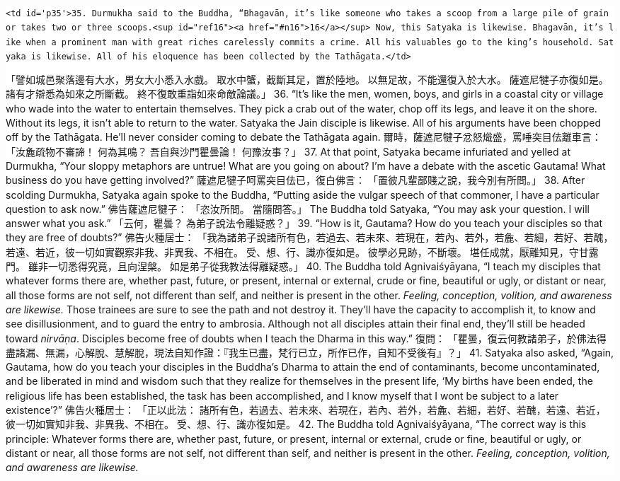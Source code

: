     <td id='p35'>35. Durmukha said to the Buddha, “Bhagavān, it’s like someone who takes a scoop from a large pile of grain or takes two or three scoops.<sup id="ref16"><a href="#n16">16</a></sup> Now, this Satyaka is likewise. Bhagavān, it’s like when a prominent man with great riches carelessly commits a crime. All his valuables go to the king’s household. Satyaka is likewise. All of his eloquence has been collected by the Tathāgata.</td>
  </tr>
  <tr>
    <td class="ch" title='t99.2.36c4'>「譬如城邑聚落邊有大水，男女大小悉入水戲。 取水中蟹，截斷其足，置於陸地。 以無足故，不能還復入於大水。 薩遮尼犍子亦復如是。 諸有才辯悉為如來之所斷截。 終不復敢重詣如來命敵論議。」</td>
    <td id='p36'>36. “It’s like the men, women, boys, and girls in a coastal city or village who wade into the water to entertain themselves. They pick a crab out of the water, chop off its legs, and leave it on the shore. Without its legs, it isn’t able to return to the water. Satyaka the Jain disciple is likewise. All of his arguments have been chopped off by the Tathāgata. He’ll never consider coming to debate the Tathāgata again.</td>
  </tr>
  <tr>
    <td class="ch" title='t99.2.36c8'>爾時，薩遮尼犍子忿怒熾盛，罵唾突目佉離車言：「汝麁疏物不審諦！ 何為其鳴？ 吾自與沙門瞿曇論！ 何豫汝事？」</td>
    <td id='p37'>37. At that point, Satyaka became infuriated and yelled at Durmukha, “Your sloppy metaphors are untrue! What are you going on about? I’m have a debate with the ascetic Gautama! What business do you have getting involved?”</td>
  </tr>
  <tr>
    <td class="ch" title='t99.2.36c11'>薩遮尼犍子呵罵突目佉已，復白佛言： 「置彼凡輩鄙賤之說，我今別有所問。」</td>
    <td id='p38'>38. After scolding Durmukha, Satyaka again spoke to the Buddha, “Putting aside the vulgar speech of that commoner, I have a particular question to ask now.”</td>
  </tr>
  <tr>
    <td class="ch" title='t99.2.36c13'>佛告薩遮尼犍子： 「恣汝所問。 當隨問答。」</td>
    <td>The Buddha told Satyaka, “You may ask your question. I will answer what you ask.”</td>
  </tr>
  <tr>
    <td class="ch" title='t99.2.36c14'>「云何，瞿曇？ 為弟子說法令離疑惑？」</td>
    <td id='p39'>39. “How is it, Gautama? How do you teach your disciples so that they are free of doubts?”</td>
  </tr>
  <tr>
    <td class="ch" title='t99.2.36c15'>佛告火種居士： 「我為諸弟子說諸所有色，若過去、若未來、若現在，若內、若外，若麁、若細，若好、若醜，若遠、若近，彼一切如實觀察非我、非異我、不相在。 受、想、行、識亦復如是。 彼學必見跡，不斷壞。 堪任成就，厭離知見，守甘露門。 雖非一切悉得究竟，且向涅槃。 如是弟子從我教法得離疑惑。」</td>
    <td id='p40'>40. The Buddha told Agnivaiśyāyana, “I teach my disciples that whatever forms there are, whether past, future, or present, internal or external, crude or fine, beautiful or ugly, or distant or near, all those forms are not self, not different than self, and neither is present in the other. <em>Feeling, conception, volition, and awareness are likewise.</em> Those trainees are sure to see the path and not destroy it. They’ll have the capacity to accomplish it, to know and see disillusionment, and to guard the entry to ambrosia. Although not all disciples attain their final end, they’ll still be headed toward <em>nirvāṇa</em>. Disciples become free of doubts when I teach the Dharma in this way.”</td>
  </tr>
  <tr>
    <td class="ch" title='t99.2.36c22'>復問： 「瞿曇，復云何教諸弟子，於佛法得盡諸漏、無漏，心解脫、慧解脫，現法自知作證：『我生已盡，梵行已立，所作已作，自知不受後有』？」</td>
    <td id='p41'>41. Satyaka also asked, “Again, Gautama, how do you teach your disciples in the Buddha’s Dharma to attain the end of contaminants, become uncontaminated, and be liberated in mind and wisdom such that they realize for themselves in the present life, ‘My births have been ended, the religious life has been established, the task has been accomplished, and I know myself that I wont be subject to a later existence’?”</td>
  </tr>
  <tr>
    <td class="ch" title='t99.2.36c25'>佛告火種居士： 「正以此法： 諸所有色，若過去、若未來、若現在，若內、若外，若麁、若細，若好、若醜，若遠、若近，彼一切如實知非我、非異我、不相在。 受、想、行、識亦復如是。</td>
    <td id='p42'>42. The Buddha told Agnivaiśyāyana, “The correct way is this principle: Whatever forms there are, whether past, future, or present, internal or external, crude or fine, beautiful or ugly, or distant or near, all those forms are not self, not different than self, and neither is present in the other. <em>Feeling, conception, volition, and awareness are likewise.</em></td>
  </tr>